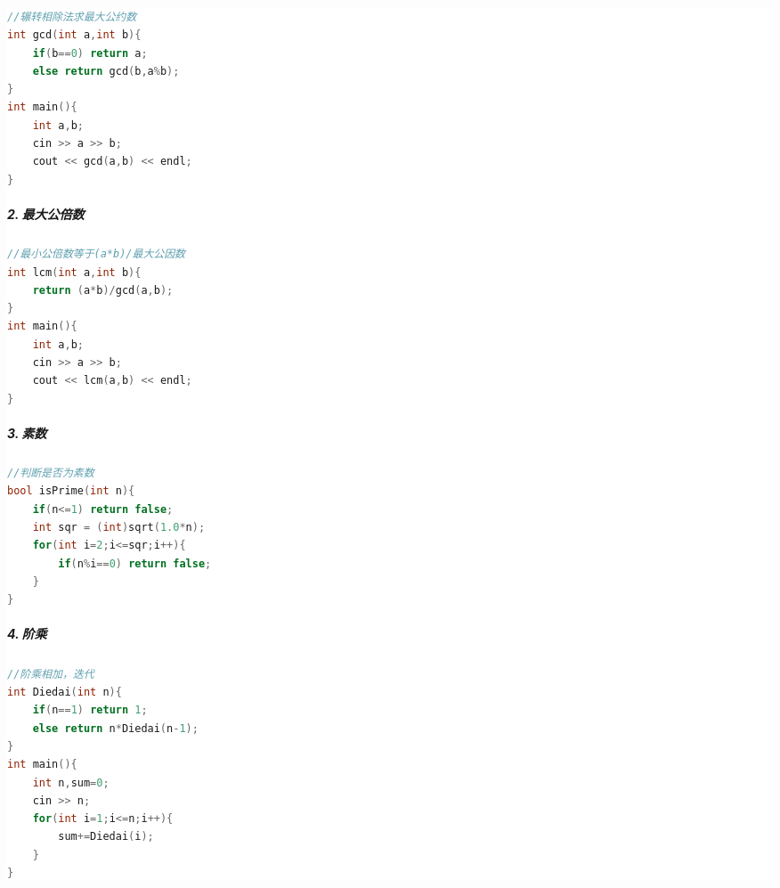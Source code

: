 ```c++
//辗转相除法求最大公约数
int gcd(int a,int b){
	if(b==0) return a;
	else return gcd(b,a%b);
}
int main(){
	int a,b;
	cin >> a >> b;
	cout << gcd(a,b) << endl;
}
```

##### 2. 最大公倍数

```c++
//最小公倍数等于(a*b)/最大公因数
int lcm(int a,int b){
	return (a*b)/gcd(a,b);
}
int main(){
	int a,b;
	cin >> a >> b;
	cout << lcm(a,b) << endl;
}
```

##### 3. 素数

```c++
//判断是否为素数
bool isPrime(int n){
	if(n<=1) return false;
	int sqr = (int)sqrt(1.0*n);
	for(int i=2;i<=sqr;i++){
		if(n%i==0) return false;
	}
}
```

##### 4. 阶乘

```c++
//阶乘相加，迭代
int Diedai(int n){
	if(n==1) return 1;
	else return n*Diedai(n-1);
}
int main(){
	int n,sum=0;
	cin >> n;
	for(int i=1;i<=n;i++){
		sum+=Diedai(i);
	}
}
```

